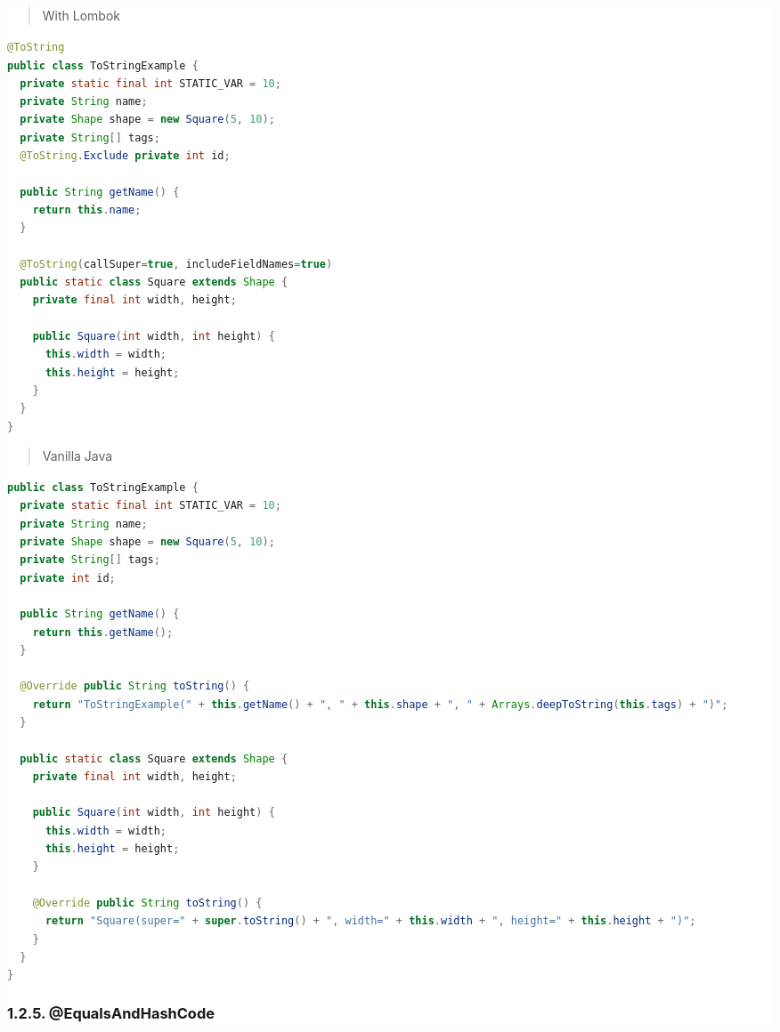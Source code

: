 >With Lombok
```java
@ToString
public class ToStringExample {
  private static final int STATIC_VAR = 10;
  private String name;
  private Shape shape = new Square(5, 10);
  private String[] tags;
  @ToString.Exclude private int id;
  
  public String getName() {
    return this.name;
  }
  
  @ToString(callSuper=true, includeFieldNames=true)
  public static class Square extends Shape {
    private final int width, height;
    
    public Square(int width, int height) {
      this.width = width;
      this.height = height;
    }
  }
}
```
>Vanilla Java
```java
public class ToStringExample {
  private static final int STATIC_VAR = 10;
  private String name;
  private Shape shape = new Square(5, 10);
  private String[] tags;
  private int id;
  
  public String getName() {
    return this.getName();
  }
  
  @Override public String toString() {
    return "ToStringExample(" + this.getName() + ", " + this.shape + ", " + Arrays.deepToString(this.tags) + ")";
  }

  public static class Square extends Shape {
    private final int width, height;
    
    public Square(int width, int height) {
      this.width = width;
      this.height = height;
    }
    
    @Override public String toString() {
      return "Square(super=" + super.toString() + ", width=" + this.width + ", height=" + this.height + ")";
    }
  }
}
```
### 1.2.5. @EqualsAndHashCode
